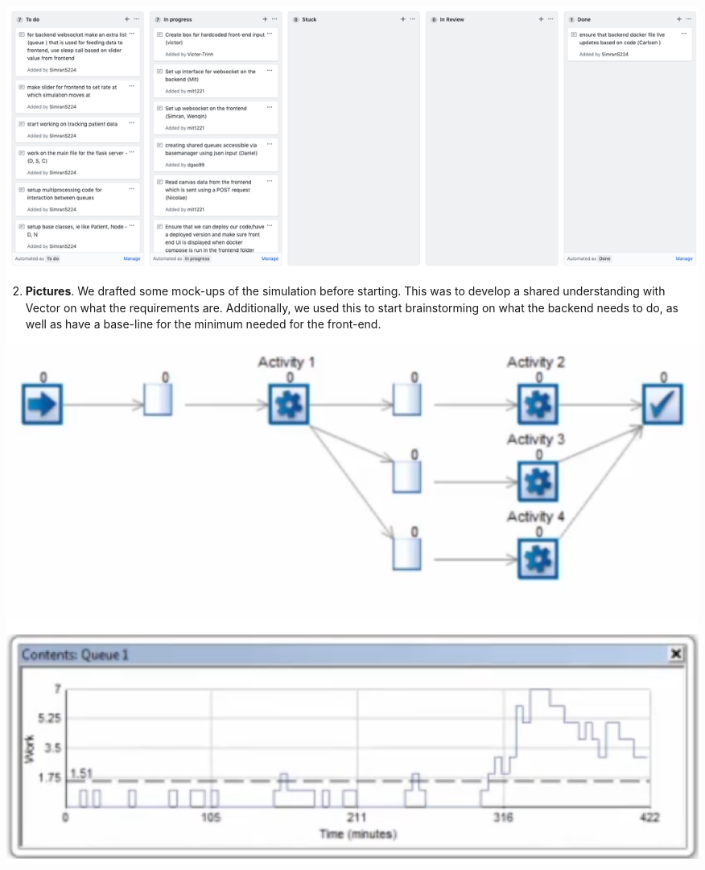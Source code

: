 ![Github Cards](GitHub-Cards.png)



2. **Pictures**. We drafted some mock-ups of the simulation before starting. This was to
develop a shared understanding with Vector on what the requirements are. Additionally, we used
this to start brainstorming on what the backend needs to do, as well as have a base-line for the minimum
needed for the front-end.

![Diagram 1](Diagram1.png)

![Diagram 2](Diagram2.png)
